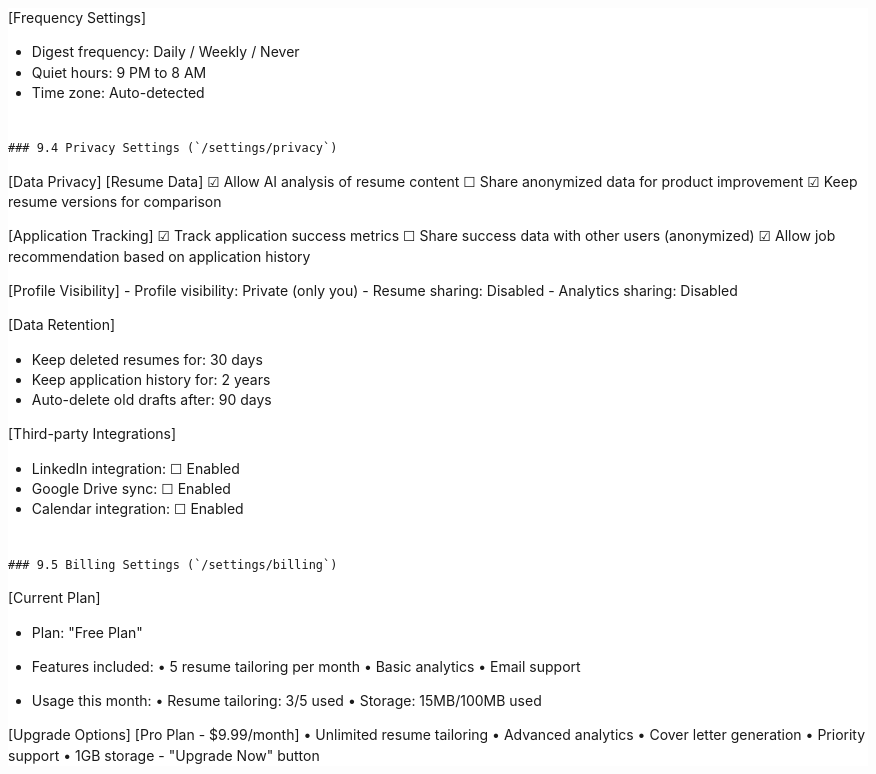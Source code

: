 [Frequency Settings]
  - Digest frequency: Daily / Weekly / Never
  - Quiet hours: 9 PM to 8 AM
  - Time zone: Auto-detected
```

### 9.4 Privacy Settings (`/settings/privacy`)

```
[Data Privacy]
  [Resume Data]
    ☑ Allow AI analysis of resume content
    ☐ Share anonymized data for product improvement
    ☑ Keep resume versions for comparison
    
  [Application Tracking]
    ☑ Track application success metrics
    ☐ Share success data with other users (anonymized)
    ☑ Allow job recommendation based on application history
  
  [Profile Visibility]
    - Profile visibility: Private (only you)
    - Resume sharing: Disabled
    - Analytics sharing: Disabled

[Data Retention]
  - Keep deleted resumes for: 30 days
  - Keep application history for: 2 years
  - Auto-delete old drafts after: 90 days
  
[Third-party Integrations]
  - LinkedIn integration: ☐ Enabled
  - Google Drive sync: ☐ Enabled
  - Calendar integration: ☐ Enabled
```

### 9.5 Billing Settings (`/settings/billing`)

```
[Current Plan]
  - Plan: "Free Plan"
  - Features included:
    • 5 resume tailoring per month
    • Basic analytics
    • Email support
  
  - Usage this month:
    • Resume tailoring: 3/5 used
    • Storage: 15MB/100MB used

[Upgrade Options]
  [Pro Plan - $9.99/month]
    • Unlimited resume tailoring
    • Advanced analytics
    • Cover letter generation
    • Priority support
    • 1GB storage
    - "Upgrade Now" button
  